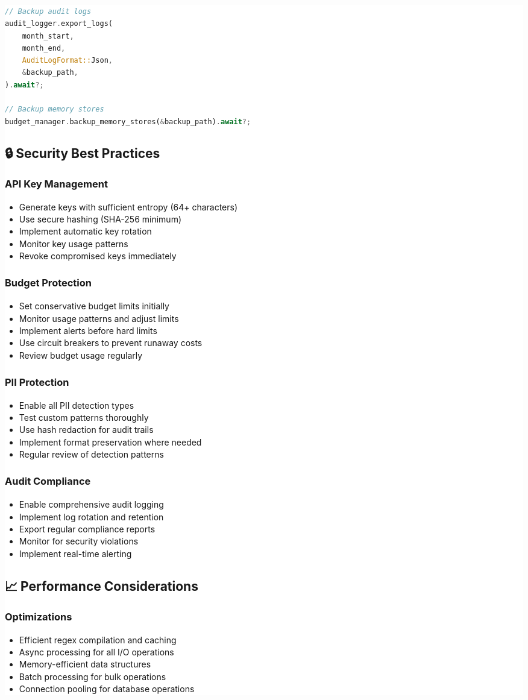```rust
// Backup audit logs
audit_logger.export_logs(
    month_start,
    month_end,
    AuditLogFormat::Json,
    &backup_path,
).await?;

// Backup memory stores
budget_manager.backup_memory_stores(&backup_path).await?;
```

## 🔒 Security Best Practices

### API Key Management
- Generate keys with sufficient entropy (64+ characters)
- Use secure hashing (SHA-256 minimum)
- Implement automatic key rotation
- Monitor key usage patterns
- Revoke compromised keys immediately

### Budget Protection
- Set conservative budget limits initially
- Monitor usage patterns and adjust limits
- Implement alerts before hard limits
- Use circuit breakers to prevent runaway costs
- Review budget usage regularly

### PII Protection
- Enable all PII detection types
- Test custom patterns thoroughly
- Use hash redaction for audit trails
- Implement format preservation where needed
- Regular review of detection patterns

### Audit Compliance
- Enable comprehensive audit logging
- Implement log rotation and retention
- Export regular compliance reports
- Monitor for security violations
- Implement real-time alerting

## 📈 Performance Considerations

### Optimizations
- Efficient regex compilation and caching
- Async processing for all I/O operations
- Memory-efficient data structures
- Batch processing for bulk operations
- Connection pooling for database operations
